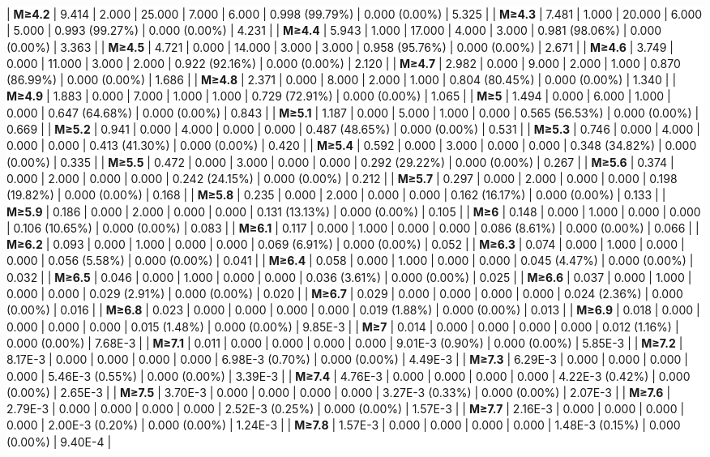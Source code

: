 | **M&ge;4.2** | 9.414 | 2.000 | 25.000 | 7.000 | 6.000 | 0.998 (99.79%) | 0.000 (0.00%) | 5.325 |
| **M&ge;4.3** | 7.481 | 1.000 | 20.000 | 6.000 | 5.000 | 0.993 (99.27%) | 0.000 (0.00%) | 4.231 |
| **M&ge;4.4** | 5.943 | 1.000 | 17.000 | 4.000 | 3.000 | 0.981 (98.06%) | 0.000 (0.00%) | 3.363 |
| **M&ge;4.5** | 4.721 | 0.000 | 14.000 | 3.000 | 3.000 | 0.958 (95.76%) | 0.000 (0.00%) | 2.671 |
| **M&ge;4.6** | 3.749 | 0.000 | 11.000 | 3.000 | 2.000 | 0.922 (92.16%) | 0.000 (0.00%) | 2.120 |
| **M&ge;4.7** | 2.982 | 0.000 | 9.000 | 2.000 | 1.000 | 0.870 (86.99%) | 0.000 (0.00%) | 1.686 |
| **M&ge;4.8** | 2.371 | 0.000 | 8.000 | 2.000 | 1.000 | 0.804 (80.45%) | 0.000 (0.00%) | 1.340 |
| **M&ge;4.9** | 1.883 | 0.000 | 7.000 | 1.000 | 1.000 | 0.729 (72.91%) | 0.000 (0.00%) | 1.065 |
| **M&ge;5** | 1.494 | 0.000 | 6.000 | 1.000 | 0.000 | 0.647 (64.68%) | 0.000 (0.00%) | 0.843 |
| **M&ge;5.1** | 1.187 | 0.000 | 5.000 | 1.000 | 0.000 | 0.565 (56.53%) | 0.000 (0.00%) | 0.669 |
| **M&ge;5.2** | 0.941 | 0.000 | 4.000 | 0.000 | 0.000 | 0.487 (48.65%) | 0.000 (0.00%) | 0.531 |
| **M&ge;5.3** | 0.746 | 0.000 | 4.000 | 0.000 | 0.000 | 0.413 (41.30%) | 0.000 (0.00%) | 0.420 |
| **M&ge;5.4** | 0.592 | 0.000 | 3.000 | 0.000 | 0.000 | 0.348 (34.82%) | 0.000 (0.00%) | 0.335 |
| **M&ge;5.5** | 0.472 | 0.000 | 3.000 | 0.000 | 0.000 | 0.292 (29.22%) | 0.000 (0.00%) | 0.267 |
| **M&ge;5.6** | 0.374 | 0.000 | 2.000 | 0.000 | 0.000 | 0.242 (24.15%) | 0.000 (0.00%) | 0.212 |
| **M&ge;5.7** | 0.297 | 0.000 | 2.000 | 0.000 | 0.000 | 0.198 (19.82%) | 0.000 (0.00%) | 0.168 |
| **M&ge;5.8** | 0.235 | 0.000 | 2.000 | 0.000 | 0.000 | 0.162 (16.17%) | 0.000 (0.00%) | 0.133 |
| **M&ge;5.9** | 0.186 | 0.000 | 2.000 | 0.000 | 0.000 | 0.131 (13.13%) | 0.000 (0.00%) | 0.105 |
| **M&ge;6** | 0.148 | 0.000 | 1.000 | 0.000 | 0.000 | 0.106 (10.65%) | 0.000 (0.00%) | 0.083 |
| **M&ge;6.1** | 0.117 | 0.000 | 1.000 | 0.000 | 0.000 | 0.086 (8.61%) | 0.000 (0.00%) | 0.066 |
| **M&ge;6.2** | 0.093 | 0.000 | 1.000 | 0.000 | 0.000 | 0.069 (6.91%) | 0.000 (0.00%) | 0.052 |
| **M&ge;6.3** | 0.074 | 0.000 | 1.000 | 0.000 | 0.000 | 0.056 (5.58%) | 0.000 (0.00%) | 0.041 |
| **M&ge;6.4** | 0.058 | 0.000 | 1.000 | 0.000 | 0.000 | 0.045 (4.47%) | 0.000 (0.00%) | 0.032 |
| **M&ge;6.5** | 0.046 | 0.000 | 1.000 | 0.000 | 0.000 | 0.036 (3.61%) | 0.000 (0.00%) | 0.025 |
| **M&ge;6.6** | 0.037 | 0.000 | 1.000 | 0.000 | 0.000 | 0.029 (2.91%) | 0.000 (0.00%) | 0.020 |
| **M&ge;6.7** | 0.029 | 0.000 | 0.000 | 0.000 | 0.000 | 0.024 (2.36%) | 0.000 (0.00%) | 0.016 |
| **M&ge;6.8** | 0.023 | 0.000 | 0.000 | 0.000 | 0.000 | 0.019 (1.88%) | 0.000 (0.00%) | 0.013 |
| **M&ge;6.9** | 0.018 | 0.000 | 0.000 | 0.000 | 0.000 | 0.015 (1.48%) | 0.000 (0.00%) | 9.85E-3 |
| **M&ge;7** | 0.014 | 0.000 | 0.000 | 0.000 | 0.000 | 0.012 (1.16%) | 0.000 (0.00%) | 7.68E-3 |
| **M&ge;7.1** | 0.011 | 0.000 | 0.000 | 0.000 | 0.000 | 9.01E-3 (0.90%) | 0.000 (0.00%) | 5.85E-3 |
| **M&ge;7.2** | 8.17E-3 | 0.000 | 0.000 | 0.000 | 0.000 | 6.98E-3 (0.70%) | 0.000 (0.00%) | 4.49E-3 |
| **M&ge;7.3** | 6.29E-3 | 0.000 | 0.000 | 0.000 | 0.000 | 5.46E-3 (0.55%) | 0.000 (0.00%) | 3.39E-3 |
| **M&ge;7.4** | 4.76E-3 | 0.000 | 0.000 | 0.000 | 0.000 | 4.22E-3 (0.42%) | 0.000 (0.00%) | 2.65E-3 |
| **M&ge;7.5** | 3.70E-3 | 0.000 | 0.000 | 0.000 | 0.000 | 3.27E-3 (0.33%) | 0.000 (0.00%) | 2.07E-3 |
| **M&ge;7.6** | 2.79E-3 | 0.000 | 0.000 | 0.000 | 0.000 | 2.52E-3 (0.25%) | 0.000 (0.00%) | 1.57E-3 |
| **M&ge;7.7** | 2.16E-3 | 0.000 | 0.000 | 0.000 | 0.000 | 2.00E-3 (0.20%) | 0.000 (0.00%) | 1.24E-3 |
| **M&ge;7.8** | 1.57E-3 | 0.000 | 0.000 | 0.000 | 0.000 | 1.48E-3 (0.15%) | 0.000 (0.00%) | 9.40E-4 |
